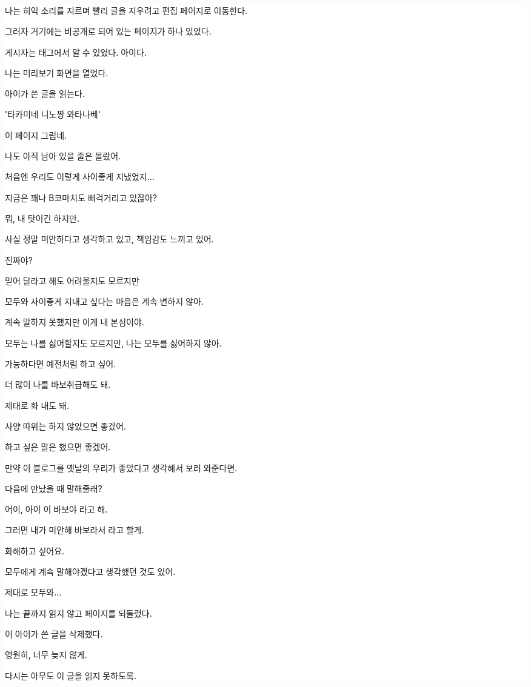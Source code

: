 나는 히익 소리를 지르며 빨리 글을 지우려고 편집 페이지로 이동한다.

그러자 거기에는 비공개로 되어 있는 페이지가 하나 있었다.

게시자는 태그에서 알 수 있었다. 아이다.

나는 미리보기 화면을 열었다.

아이가 쓴 글을 읽는다.

'타카미네 니노짱 와타나베'

이 페이지 그립네.

나도 아직 남아 있을 줄은 몰랐어.

처음엔 우리도 이렇게 사이좋게 지냈었지...

지금은 꽤나 B코마치도 삐걱거리고 있잖아?

뭐, 내 탓이긴 하지만.

사실 정말 미안하다고 생각하고 있고, 책임감도 느끼고 있어.

진짜야?

믿어 달라고 해도 어려울지도 모르지만

모두와 사이좋게 지내고 싶다는 마음은 계속 변하지 않아.

계속 말하지 못했지만 이게 내 본심이야.

모두는 나를 싫어할지도 모르지만, 나는 모두를 싫어하지 않아.

가능하다면 예전처럼 하고 싶어.

더 많이 나를 바보취급해도 돼.

제대로 화 내도 돼.

사양 따위는 하지 않았으면 좋겠어.

하고 싶은 말은 했으면 좋겠어.

만약 이 블로그를 옛날의 우리가 좋았다고 생각해서 보러 와준다면.

다음에 만났을 때 말해줄래?

어이, 아이 이 바보야 라고 해.

그러면 내가 미안해 바보라서 라고 할게.

화해하고 싶어요.

모두에게 계속 말해야겠다고 생각했던 것도 있어.

제대로 모두와...

나는 끝까지 읽지 않고 페이지를 되돌렸다.

이 아이가 쓴 글을 삭제했다.

영원히, 너무 늦지 않게.

다시는 아무도 이 글을 읽지 못하도록.
